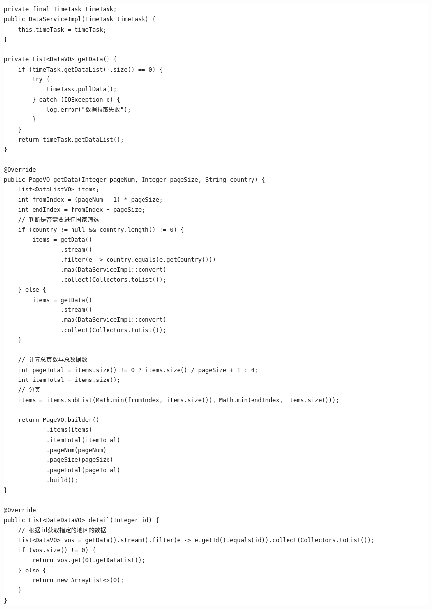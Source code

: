     private final TimeTask timeTask;
    public DataServiceImpl(TimeTask timeTask) {
        this.timeTask = timeTask;
    }

    private List<DataVO> getData() {
        if (timeTask.getDataList().size() == 0) {
            try {
                timeTask.pullData();
            } catch (IOException e) {
                log.error("数据拉取失败");
            }
        }
        return timeTask.getDataList();
    }

    @Override
    public PageVO getData(Integer pageNum, Integer pageSize, String country) {
        List<DataListVO> items;
        int fromIndex = (pageNum - 1) * pageSize;
        int endIndex = fromIndex + pageSize;
        // 判断是否需要进行国家筛选
        if (country != null && country.length() != 0) {
            items = getData()
                    .stream()
                    .filter(e -> country.equals(e.getCountry()))
                    .map(DataServiceImpl::convert)
                    .collect(Collectors.toList());
        } else {
            items = getData()
                    .stream()
                    .map(DataServiceImpl::convert)
                    .collect(Collectors.toList());
        }

        // 计算总页数与总数据数
        int pageTotal = items.size() != 0 ? items.size() / pageSize + 1 : 0;
        int itemTotal = items.size();
        // 分页
        items = items.subList(Math.min(fromIndex, items.size()), Math.min(endIndex, items.size()));

        return PageVO.builder()
                .items(items)
                .itemTotal(itemTotal)
                .pageNum(pageNum)
                .pageSize(pageSize)
                .pageTotal(pageTotal)
                .build();
    }

    @Override
    public List<DateDataVO> detail(Integer id) {
        // 根据id获取指定的地区的数据
        List<DataVO> vos = getData().stream().filter(e -> e.getId().equals(id)).collect(Collectors.toList());
        if (vos.size() != 0) {
            return vos.get(0).getDataList();
        } else {
            return new ArrayList<>(0);
        }
    }
